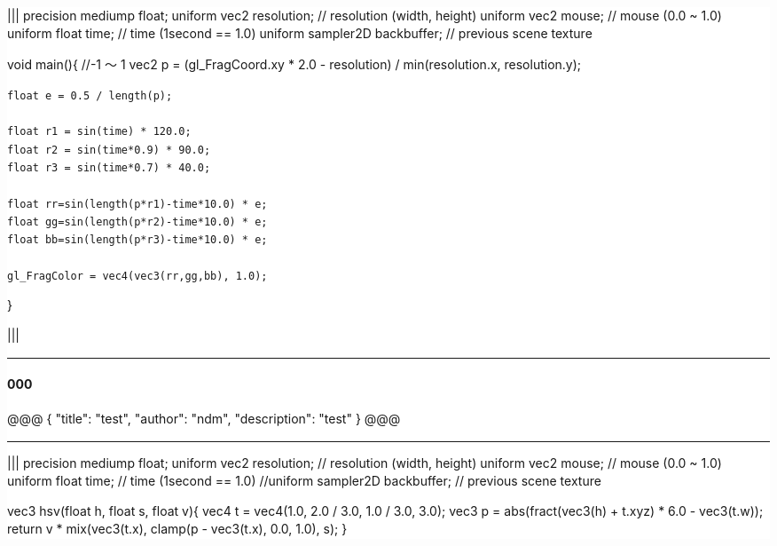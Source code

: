 
|||
precision mediump float;
uniform vec2  resolution;     // resolution (width, height)
uniform vec2  mouse;          // mouse      (0.0 ~ 1.0)
uniform float time;           // time       (1second == 1.0)
uniform sampler2D backbuffer; // previous scene texture

void main(){
    //-1 〜 1
    vec2 p = (gl_FragCoord.xy * 2.0 - resolution) / min(resolution.x, resolution.y);
    
    float e = 0.5 / length(p);
    
    float r1 = sin(time) * 120.0;
    float r2 = sin(time*0.9) * 90.0;
    float r3 = sin(time*0.7) * 40.0;
    
    float rr=sin(length(p*r1)-time*10.0) * e;
    float gg=sin(length(p*r2)-time*10.0) * e;
    float bb=sin(length(p*r3)-time*10.0) * e;
    
    gl_FragColor = vec4(vec3(rr,gg,bb), 1.0);
    
}

|||

---


#### 000

@@@
{
    "title": "test",
    "author": "ndm",
    "description": "test"
}
@@@

---

|||
precision mediump float;
uniform vec2  resolution;     // resolution (width, height)
uniform vec2  mouse;          // mouse      (0.0 ~ 1.0)
uniform float time;           // time       (1second == 1.0)
//uniform sampler2D backbuffer; // previous scene texture

vec3 hsv(float h, float s, float v){
    vec4 t = vec4(1.0, 2.0 / 3.0, 1.0 / 3.0, 3.0);
    vec3 p = abs(fract(vec3(h) + t.xyz) * 6.0 - vec3(t.w));
    return v * mix(vec3(t.x), clamp(p - vec3(t.x), 0.0, 1.0), s);
}
